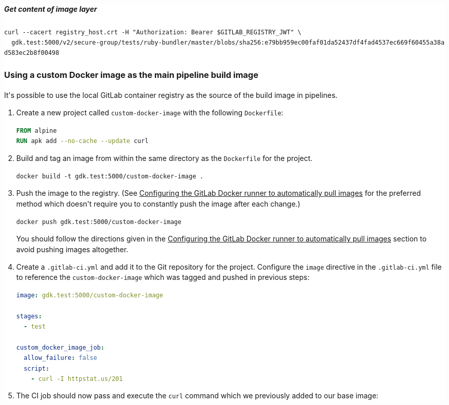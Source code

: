 ##### Get content of image layer

```shell
curl --cacert registry_host.crt -H "Authorization: Bearer $GITLAB_REGISTRY_JWT" \
  gdk.test:5000/v2/secure-group/tests/ruby-bundler/master/blobs/sha256:e79bb959ec00faf01da52437df4fad4537ec669f60455a38ad583ec2b8f00498
```

### Using a custom Docker image as the main pipeline build image

It's possible to use the local GitLab container registry as the source of the build image in
pipelines.

1. Create a new project called `custom-docker-image` with the following `Dockerfile`:

   ```dockerfile
   FROM alpine
   RUN apk add --no-cache --update curl
   ```

1. Build and tag an image from within the same directory as the `Dockerfile` for the project.

   ```shell
   docker build -t gdk.test:5000/custom-docker-image .
   ```

1. Push the image to the registry. (See [Configuring the GitLab Docker runner to automatically pull images](#configuring-the-gitlab-docker-runner-to-automatically-pull-images) for the preferred method which doesn't require you to constantly push the image after each change.)

   ```shell
   docker push gdk.test:5000/custom-docker-image
   ```

   You should follow the directions given in the [Configuring the GitLab Docker runner to automatically pull images](#configuring-the-gitlab-docker-runner-to-automatically-pull-images) section to avoid pushing images altogether.

1. Create a `.gitlab-ci.yml` and add it to the Git repository for the project. Configure the `image` directive in the `.gitlab-ci.yml` file to reference the `custom-docker-image` which was tagged and pushed in previous steps:

   ```yaml
   image: gdk.test:5000/custom-docker-image

   stages:
     - test

   custom_docker_image_job:
     allow_failure: false
     script:
       - curl -I httpstat.us/201
   ```

1. The CI job should now pass and execute the `curl` command which we previously added to our base image:

